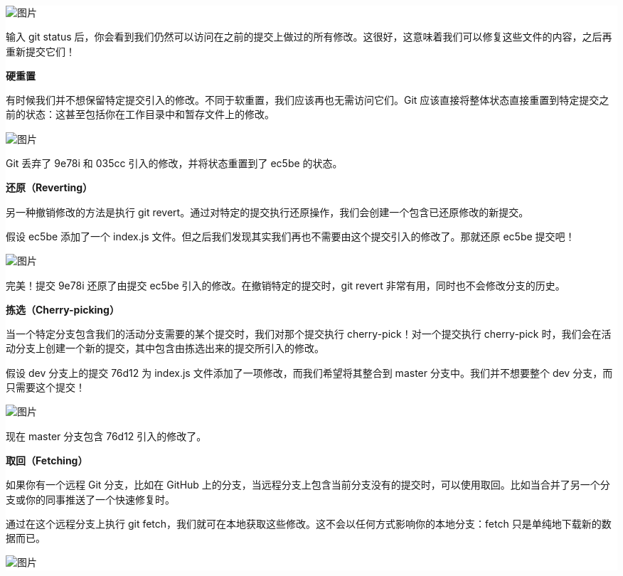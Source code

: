 ![图片](https://mmbiz.qpic.cn/mmbiz_gif/KmXPKA19gWicpG4ibricDjhseFOGY3Qnc478EJlujcsicVPVaJJdS5IJxsWibc4Cx1gHwJfKZiciawXOyv7a00pXlJfFQ/640?wx_fmt=gif&tp=webp&wxfrom=5&wx_lazy=1)



输入 git status 后，你会看到我们仍然可以访问在之前的提交上做过的所有修改。这很好，这意味着我们可以修复这些文件的内容，之后再重新提交它们！



**硬重置**

有时候我们并不想保留特定提交引入的修改。不同于软重置，我们应该再也无需访问它们。Git 应该直接将整体状态直接重置到特定提交之前的状态：这甚至包括你在工作目录中和暂存文件上的修改。



![图片](https://mmbiz.qpic.cn/mmbiz_gif/KmXPKA19gWicpG4ibricDjhseFOGY3Qnc47LykI1SUAn2jH2ap0PAwrkS56v1cI2iahkgc6xtjzQZxmJZ6XVzGzXTA/640?wx_fmt=gif&tp=webp&wxfrom=5&wx_lazy=1)



Git 丢弃了 9e78i 和 035cc 引入的修改，并将状态重置到了 ec5be 的状态。

**还原（Reverting）**



另一种撤销修改的方法是执行 git revert。通过对特定的提交执行还原操作，我们会创建一个包含已还原修改的新提交。

假设 ec5be 添加了一个 index.js 文件。但之后我们发现其实我们再也不需要由这个提交引入的修改了。那就还原 ec5be 提交吧！



![图片](https://mmbiz.qpic.cn/mmbiz_gif/KmXPKA19gWicpG4ibricDjhseFOGY3Qnc47pTrKzKv4jkibqvicsfSAPiaEQsn9sFIxlCo3D2uEXfupoztIpN6lTAgCQ/640?wx_fmt=gif&tp=webp&wxfrom=5&wx_lazy=1)



完美！提交 9e78i 还原了由提交 ec5be 引入的修改。在撤销特定的提交时，git revert 非常有用，同时也不会修改分支的历史。



**拣选（Cherry-picking）**



当一个特定分支包含我们的活动分支需要的某个提交时，我们对那个提交执行 cherry-pick！对一个提交执行 cherry-pick 时，我们会在活动分支上创建一个新的提交，其中包含由拣选出来的提交所引入的修改。



假设 dev 分支上的提交 76d12 为 index.js 文件添加了一项修改，而我们希望将其整合到 master 分支中。我们并不想要整个 dev 分支，而只需要这个提交！



![图片](https://mmbiz.qpic.cn/mmbiz_gif/KmXPKA19gWicpG4ibricDjhseFOGY3Qnc47AuQfYgNQZReR1KdnSOcYCmRk64Cq7S46cqSiaTuCsKG3w0m8FiagfxFQ/640?wx_fmt=gif&tp=webp&wxfrom=5&wx_lazy=1)



现在 master 分支包含 76d12 引入的修改了。

**取回（Fetching）**



如果你有一个远程 Git 分支，比如在 GitHub 上的分支，当远程分支上包含当前分支没有的提交时，可以使用取回。比如当合并了另一个分支或你的同事推送了一个快速修复时。

通过在这个远程分支上执行 git fetch，我们就可在本地获取这些修改。这不会以任何方式影响你的本地分支：fetch 只是单纯地下载新的数据而已。



![图片](https://mmbiz.qpic.cn/mmbiz_gif/KmXPKA19gWicpG4ibricDjhseFOGY3Qnc47Bx4YIoUIIhIGEF5tXxJHSa5Xf0YnYFptBcZUSMjABVict7u4uNkPK0Q/640?wx_fmt=gif&tp=webp&wxfrom=5&wx_lazy=1)

